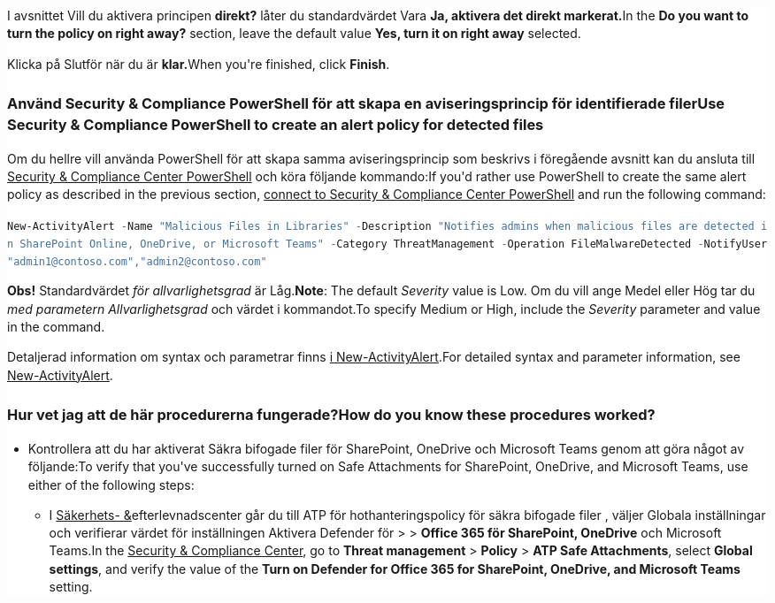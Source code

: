    <span data-ttu-id="b3130-158">I avsnittet Vill du aktivera principen **direkt?** låter du standardvärdet Vara **Ja, aktivera det direkt markerat.**</span><span class="sxs-lookup"><span data-stu-id="b3130-158">In the **Do you want to turn the policy on right away?** section, leave the default value **Yes, turn it on right away** selected.</span></span>

   <span data-ttu-id="b3130-159">Klicka på Slutför när du är **klar.**</span><span class="sxs-lookup"><span data-stu-id="b3130-159">When you're finished, click **Finish**.</span></span>

### <a name="use-security--compliance-powershell-to-create-an-alert-policy-for-detected-files"></a><span data-ttu-id="b3130-160">Använd Security & Compliance PowerShell för att skapa en aviseringsprincip för identifierade filer</span><span class="sxs-lookup"><span data-stu-id="b3130-160">Use Security & Compliance PowerShell to create an alert policy for detected files</span></span>

<span data-ttu-id="b3130-161">Om du hellre vill använda PowerShell för att skapa samma aviseringsprincip som beskrivs i föregående avsnitt kan du ansluta till [Security & Compliance Center PowerShell](/powershell/exchange/connect-to-scc-powershell) och köra följande kommando:</span><span class="sxs-lookup"><span data-stu-id="b3130-161">If you'd rather use PowerShell to create the same alert policy as described in the previous section, [connect to Security & Compliance Center PowerShell](/powershell/exchange/connect-to-scc-powershell) and run the following command:</span></span>

```powershell
New-ActivityAlert -Name "Malicious Files in Libraries" -Description "Notifies admins when malicious files are detected in SharePoint Online, OneDrive, or Microsoft Teams" -Category ThreatManagement -Operation FileMalwareDetected -NotifyUser "admin1@contoso.com","admin2@contoso.com"
```

<span data-ttu-id="b3130-162">**Obs!** Standardvärdet _för allvarlighetsgrad_ är Låg.</span><span class="sxs-lookup"><span data-stu-id="b3130-162">**Note**: The default _Severity_ value is Low.</span></span> <span data-ttu-id="b3130-163">Om du vill ange Medel eller Hög tar du _med parametern Allvarlighetsgrad_ och värdet i kommandot.</span><span class="sxs-lookup"><span data-stu-id="b3130-163">To specify Medium or High, include the _Severity_ parameter and value in the command.</span></span>

<span data-ttu-id="b3130-164">Detaljerad information om syntax och parametrar finns [i New-ActivityAlert](/powershell/module/exchange/new-activityalert).</span><span class="sxs-lookup"><span data-stu-id="b3130-164">For detailed syntax and parameter information, see [New-ActivityAlert](/powershell/module/exchange/new-activityalert).</span></span>

### <a name="how-do-you-know-these-procedures-worked"></a><span data-ttu-id="b3130-165">Hur vet jag att de här procedurerna fungerade?</span><span class="sxs-lookup"><span data-stu-id="b3130-165">How do you know these procedures worked?</span></span>

- <span data-ttu-id="b3130-166">Kontrollera att du har aktiverat Säkra bifogade filer för SharePoint, OneDrive och Microsoft Teams genom att göra något av följande:</span><span class="sxs-lookup"><span data-stu-id="b3130-166">To verify that you've successfully turned on Safe Attachments for SharePoint, OneDrive, and Microsoft Teams, use either of the following steps:</span></span>

  - <span data-ttu-id="b3130-167">I [Säkerhets- &](https://protection.office.com)efterlevnadscenter går  du till ATP för hothanteringspolicy för säkra bifogade filer , väljer Globala inställningar och verifierar värdet för inställningen Aktivera Defender för \>  \>  **Office 365 för SharePoint, OneDrive** och Microsoft Teams.</span><span class="sxs-lookup"><span data-stu-id="b3130-167">In the [Security & Compliance Center](https://protection.office.com), go to **Threat management** \> **Policy** \> **ATP Safe Attachments**, select **Global settings**, and verify the value of the **Turn on Defender for Office 365 for SharePoint, OneDrive, and Microsoft Teams** setting.</span></span>
